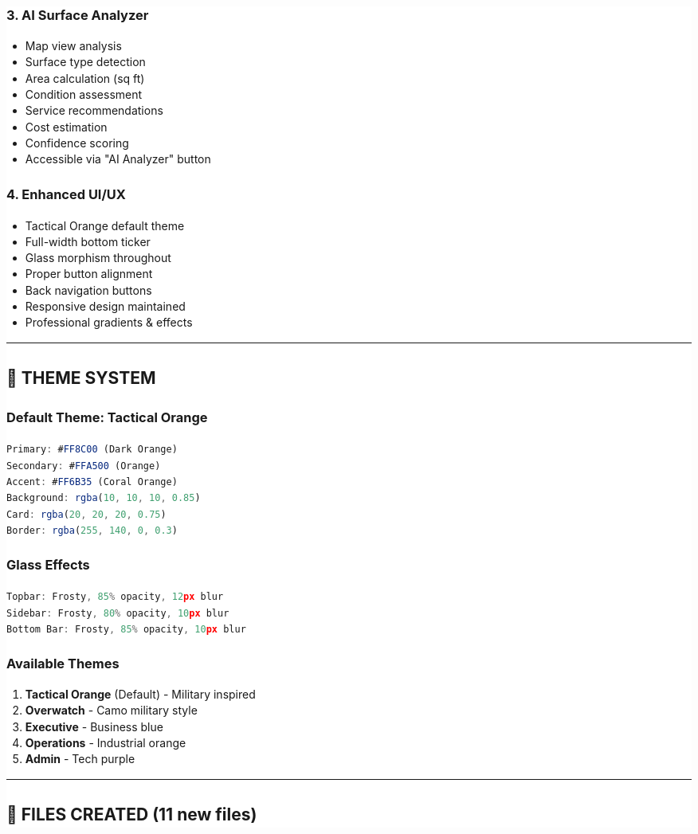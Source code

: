 ### 3. AI Surface Analyzer
- Map view analysis
- Surface type detection
- Area calculation (sq ft)
- Condition assessment
- Service recommendations
- Cost estimation
- Confidence scoring
- Accessible via "AI Analyzer" button

### 4. Enhanced UI/UX
- Tactical Orange default theme
- Full-width bottom ticker
- Glass morphism throughout
- Proper button alignment
- Back navigation buttons
- Responsive design maintained
- Professional gradients & effects

---

## 🎨 THEME SYSTEM

### Default Theme: Tactical Orange
```typescript
Primary: #FF8C00 (Dark Orange)
Secondary: #FFA500 (Orange)
Accent: #FF6B35 (Coral Orange)
Background: rgba(10, 10, 10, 0.85)
Card: rgba(20, 20, 20, 0.75)
Border: rgba(255, 140, 0, 0.3)
```

### Glass Effects
```typescript
Topbar: Frosty, 85% opacity, 12px blur
Sidebar: Frosty, 80% opacity, 10px blur
Bottom Bar: Frosty, 85% opacity, 10px blur
```

### Available Themes
1. **Tactical Orange** (Default) - Military inspired
2. **Overwatch** - Camo military style
3. **Executive** - Business blue
4. **Operations** - Industrial orange
5. **Admin** - Tech purple

---

## 📁 FILES CREATED (11 new files)
